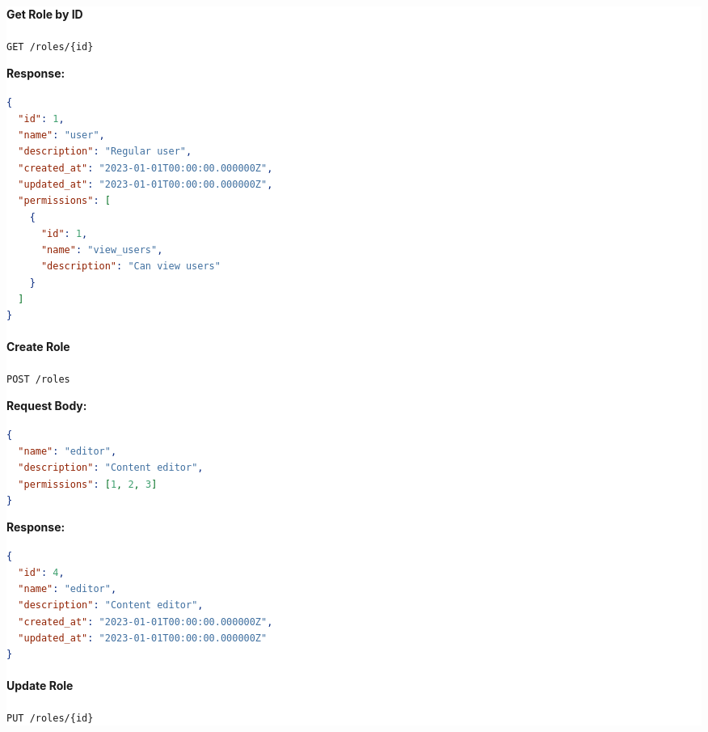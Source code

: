 
#### Get Role by ID

```
GET /roles/{id}
```

**Response:**
```json
{
  "id": 1,
  "name": "user",
  "description": "Regular user",
  "created_at": "2023-01-01T00:00:00.000000Z",
  "updated_at": "2023-01-01T00:00:00.000000Z",
  "permissions": [
    {
      "id": 1,
      "name": "view_users",
      "description": "Can view users"
    }
  ]
}
```

#### Create Role

```
POST /roles
```

**Request Body:**
```json
{
  "name": "editor",
  "description": "Content editor",
  "permissions": [1, 2, 3]
}
```

**Response:**
```json
{
  "id": 4,
  "name": "editor",
  "description": "Content editor",
  "created_at": "2023-01-01T00:00:00.000000Z",
  "updated_at": "2023-01-01T00:00:00.000000Z"
}
```

#### Update Role

```
PUT /roles/{id}
```
